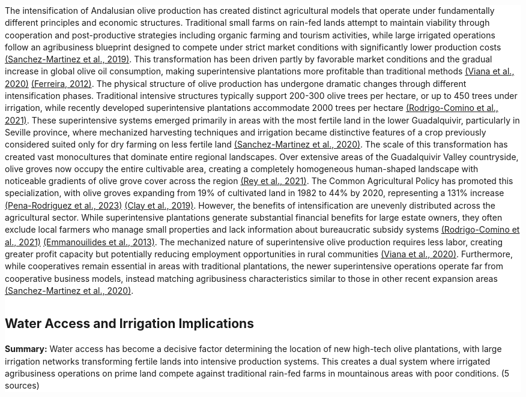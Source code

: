 The intensification of Andalusian olive production has created distinct agricultural models that operate under fundamentally different principles and economic structures. Traditional small farms on rain-fed lands attempt to maintain viability through cooperation and post-productive strategies including organic farming and tourism activities, while large irrigated operations follow an agribusiness blueprint designed to compete under strict market conditions with significantly lower production costs [(Sanchez-Martinez et al., 2019)](https://doi.org/10.32508/STDJSSH.V2I1.478). This transformation has been driven partly by favorable market conditions and the gradual increase in global olive oil consumption, making superintensive plantations more profitable than traditional methods [(Viana et al., 2020)](https://doi.org/10.3390/su12104332) [(Ferreira, 2012)](https://doi.org/10.18055/FINIS1633). The physical structure of olive production has undergone dramatic changes through different intensification phases. Traditional intensive structures typically support 200-300 olive trees per hectare, or up to 450 trees under irrigation, while recently developed superintensive plantations accommodate 2000 trees per hectare [(Rodrigo-Comino et al., 2021)](https://doi.org/10.1007/s41207-021-00268-1). These superintensive systems emerged primarily in areas with the most fertile land in the lower Guadalquivir, particularly in Seville province, where mechanized harvesting techniques and irrigation became distinctive features of a crop previously considered suited only for dry farming on less fertile land [(Sanchez-Martinez et al., 2020)](https://doi.org/10.3390/su122310019). The scale of this transformation has created vast monocultures that dominate entire regional landscapes. Over extensive areas of the Guadalquivir Valley countryside, olive groves now occupy the entire cultivable area, creating a completely homogeneous human-shaped landscape with noticeable gradients of olive grove cover across the region [(Rey et al., 2021)](https://doi.org/10.3389/fevo.2021.782462). The Common Agricultural Policy has promoted this specialization, with olive groves expanding from 19% of cultivated land in 1982 to 44% by 2020, representing a 131% increase [(Pena-Rodriguez et al., 2023)](https://doi.org/10.3390/land12040747) [(Clay et al., 2019)](https://doi.org/10.1007/s13280-019-01177-y). However, the benefits of intensification are unevenly distributed across the agricultural sector. While superintensive plantations generate substantial financial benefits for large estate owners, they often exclude local farmers who manage small properties and lack information about bureaucratic subsidy systems [(Rodrigo-Comino et al., 2021)](https://doi.org/10.1007/s41207-021-00268-1) [(Emmanouilides et al., 2013)](https://doi.org/10.5424/SJAR/2014121-4606). The mechanized nature of superintensive olive production requires less labor, creating greater profit capacity but potentially reducing employment opportunities in rural communities [(Viana et al., 2020)](https://doi.org/10.3390/su12104332). Furthermore, while cooperatives remain essential in areas with traditional plantations, the newer superintensive operations operate far from cooperative business models, instead matching agribusiness characteristics similar to those in other recent expansion areas [(Sanchez-Martinez et al., 2020)](https://doi.org/10.3390/su122310019).

## Water Access and Irrigation Implications

**Summary:** Water access has become a decisive factor determining the location of new high-tech olive plantations, with large irrigation networks transforming fertile lands into intensive production systems. This creates a dual system where irrigated agribusiness operations on prime land compete against traditional rain-fed farms in mountainous areas with poor conditions. (5 sources)

